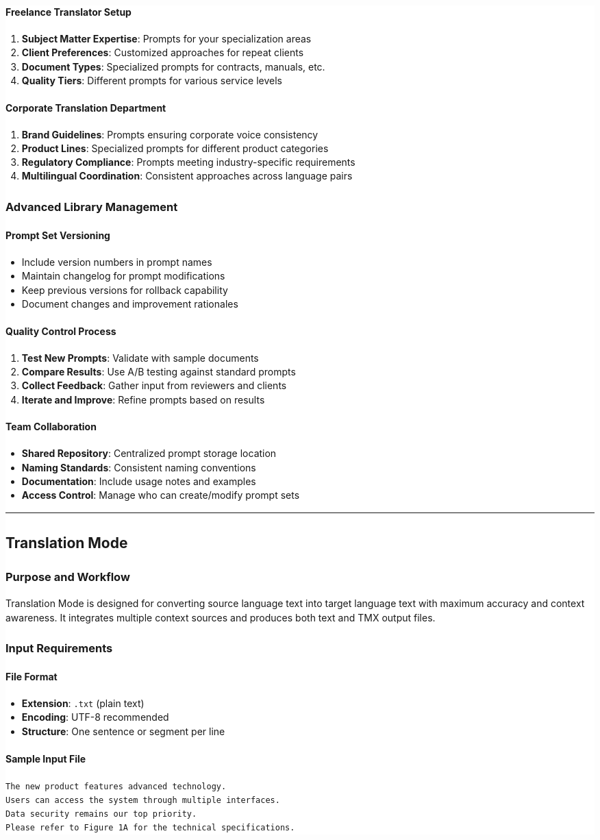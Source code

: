 #### Freelance Translator Setup
1. **Subject Matter Expertise**: Prompts for your specialization areas
2. **Client Preferences**: Customized approaches for repeat clients
3. **Document Types**: Specialized prompts for contracts, manuals, etc.
4. **Quality Tiers**: Different prompts for various service levels

#### Corporate Translation Department
1. **Brand Guidelines**: Prompts ensuring corporate voice consistency  
2. **Product Lines**: Specialized prompts for different product categories
3. **Regulatory Compliance**: Prompts meeting industry-specific requirements
4. **Multilingual Coordination**: Consistent approaches across language pairs

### Advanced Library Management

#### Prompt Set Versioning
- Include version numbers in prompt names
- Maintain changelog for prompt modifications
- Keep previous versions for rollback capability
- Document changes and improvement rationales

#### Quality Control Process
1. **Test New Prompts**: Validate with sample documents
2. **Compare Results**: Use A/B testing against standard prompts
3. **Collect Feedback**: Gather input from reviewers and clients
4. **Iterate and Improve**: Refine prompts based on results

#### Team Collaboration
- **Shared Repository**: Centralized prompt storage location
- **Naming Standards**: Consistent naming conventions
- **Documentation**: Include usage notes and examples
- **Access Control**: Manage who can create/modify prompt sets

---

## Translation Mode

### Purpose and Workflow
Translation Mode is designed for converting source language text into target language text with maximum accuracy and context awareness. It integrates multiple context sources and produces both text and TMX output files.

### Input Requirements

#### File Format
- **Extension**: `.txt` (plain text)
- **Encoding**: UTF-8 recommended
- **Structure**: One sentence or segment per line

#### Sample Input File
```
The new product features advanced technology.
Users can access the system through multiple interfaces. 
Data security remains our top priority.
Please refer to Figure 1A for the technical specifications.
```
